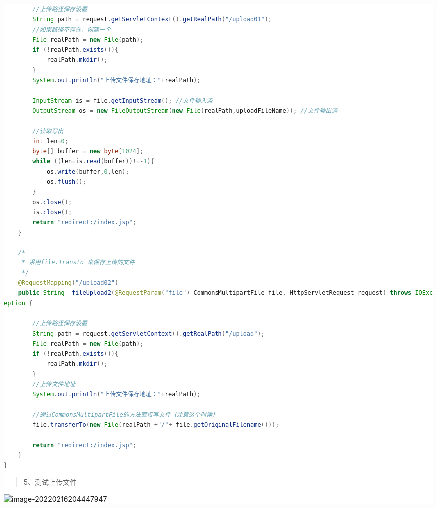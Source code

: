 ```java
        //上传路径保存设置
        String path = request.getServletContext().getRealPath("/upload01");
        //如果路径不存在，创建一个
        File realPath = new File(path);
        if (!realPath.exists()){
            realPath.mkdir();
        }
        System.out.println("上传文件保存地址："+realPath);

        InputStream is = file.getInputStream(); //文件输入流
        OutputStream os = new FileOutputStream(new File(realPath,uploadFileName)); //文件输出流

        //读取写出
        int len=0;
        byte[] buffer = new byte[1024];
        while ((len=is.read(buffer))!=-1){
            os.write(buffer,0,len);
            os.flush();
        }
        os.close();
        is.close();
        return "redirect:/index.jsp";
    }

    /*
     * 采用file.Transto 来保存上传的文件
     */
    @RequestMapping("/upload02")
    public String  fileUpload2(@RequestParam("file") CommonsMultipartFile file, HttpServletRequest request) throws IOException {

        //上传路径保存设置
        String path = request.getServletContext().getRealPath("/upload");
        File realPath = new File(path);
        if (!realPath.exists()){
            realPath.mkdir();
        }
        //上传文件地址
        System.out.println("上传文件保存地址："+realPath);

        //通过CommonsMultipartFile的方法直接写文件（注意这个时候）
        file.transferTo(new File(realPath +"/"+ file.getOriginalFilename()));

        return "redirect:/index.jsp";
    }
}
```

> 5、测试上传文件

![image-20220216204447947](https://cocochimp-markdown-img.oss-cn-beijing.aliyuncs.com/16_Mybatis-plus/image-20220216204447947.png)
